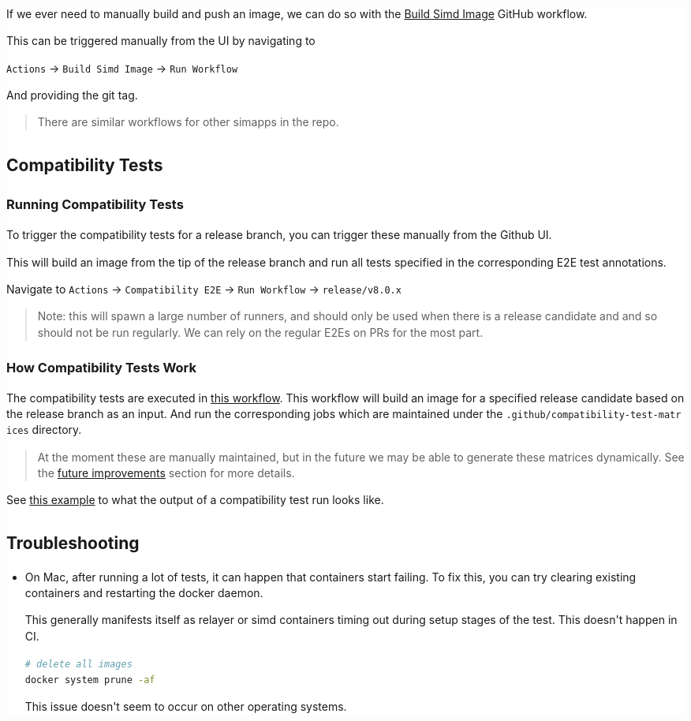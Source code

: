 If we ever need to manually build and push an image, we can do so with the [Build Simd Image](../.github/workflows/build-simd-image-from-tag.yml) GitHub workflow.

This can be triggered manually from the UI by navigating to

`Actions` -> `Build Simd Image` -> `Run Workflow`

And providing the git tag.

> There are similar workflows for other simapps in the repo.

## Compatibility Tests

### Running Compatibility Tests

To trigger the compatibility tests for a release branch, you can trigger these manually from the Github UI.

This will build an image from the tip of the release branch and run all tests specified in the corresponding
E2E test annotations.

Navigate to `Actions` -> `Compatibility E2E` -> `Run Workflow` -> `release/v8.0.x`

> Note: this will spawn a large number of runners, and should only be used when there is a release candidate and
> and so should not be run regularly. We can rely on the regular E2Es on PRs for the most part.

### How Compatibility Tests Work

The compatibility tests are executed in [this workflow](../.github/workflows/e2e-compatibility.yaml). This workflow
will build an image for a specified release candidate based on the release branch as an input. And run the corresponding
jobs which are maintained under the `.github/compatibility-test-matrices` directory.

> At the moment these are manually maintained, but in the future we may be able to generate these matrices dynamically. See the [future improvements](#future-improvements) section for more details.

See [this example](https://github.com/cosmos/ibc-go/actions/runs/11645461969) to what the output of a compatibility test run looks like.

## Troubleshooting

- On Mac, after running a lot of tests, it can happen that containers start failing. To fix this, you can try clearing existing containers and restarting the docker daemon.

  This generally manifests itself as relayer or simd containers timing out during setup stages of the test. This doesn't happen in CI.

  ```bash
  # delete all images
  docker system prune -af
  ```

  This issue doesn't seem to occur on other operating systems.
